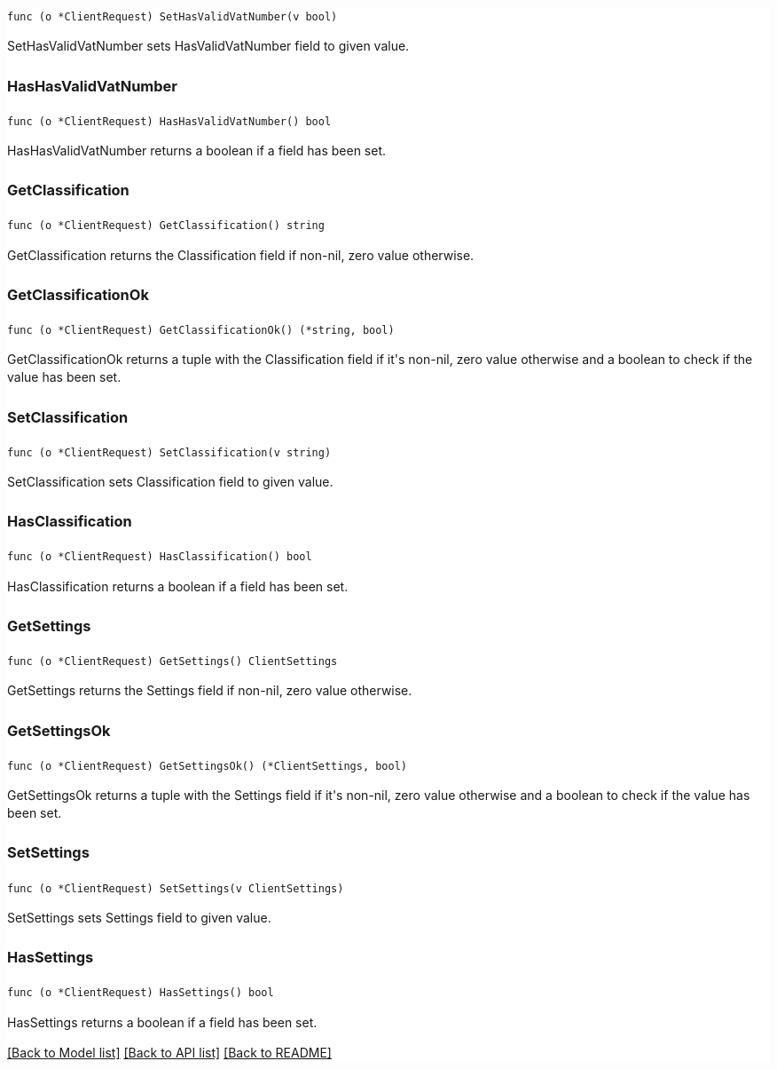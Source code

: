 `func (o *ClientRequest) SetHasValidVatNumber(v bool)`

SetHasValidVatNumber sets HasValidVatNumber field to given value.

### HasHasValidVatNumber

`func (o *ClientRequest) HasHasValidVatNumber() bool`

HasHasValidVatNumber returns a boolean if a field has been set.

### GetClassification

`func (o *ClientRequest) GetClassification() string`

GetClassification returns the Classification field if non-nil, zero value otherwise.

### GetClassificationOk

`func (o *ClientRequest) GetClassificationOk() (*string, bool)`

GetClassificationOk returns a tuple with the Classification field if it's non-nil, zero value otherwise
and a boolean to check if the value has been set.

### SetClassification

`func (o *ClientRequest) SetClassification(v string)`

SetClassification sets Classification field to given value.

### HasClassification

`func (o *ClientRequest) HasClassification() bool`

HasClassification returns a boolean if a field has been set.

### GetSettings

`func (o *ClientRequest) GetSettings() ClientSettings`

GetSettings returns the Settings field if non-nil, zero value otherwise.

### GetSettingsOk

`func (o *ClientRequest) GetSettingsOk() (*ClientSettings, bool)`

GetSettingsOk returns a tuple with the Settings field if it's non-nil, zero value otherwise
and a boolean to check if the value has been set.

### SetSettings

`func (o *ClientRequest) SetSettings(v ClientSettings)`

SetSettings sets Settings field to given value.

### HasSettings

`func (o *ClientRequest) HasSettings() bool`

HasSettings returns a boolean if a field has been set.


[[Back to Model list]](../README.md#documentation-for-models) [[Back to API list]](../README.md#documentation-for-api-endpoints) [[Back to README]](../README.md)



